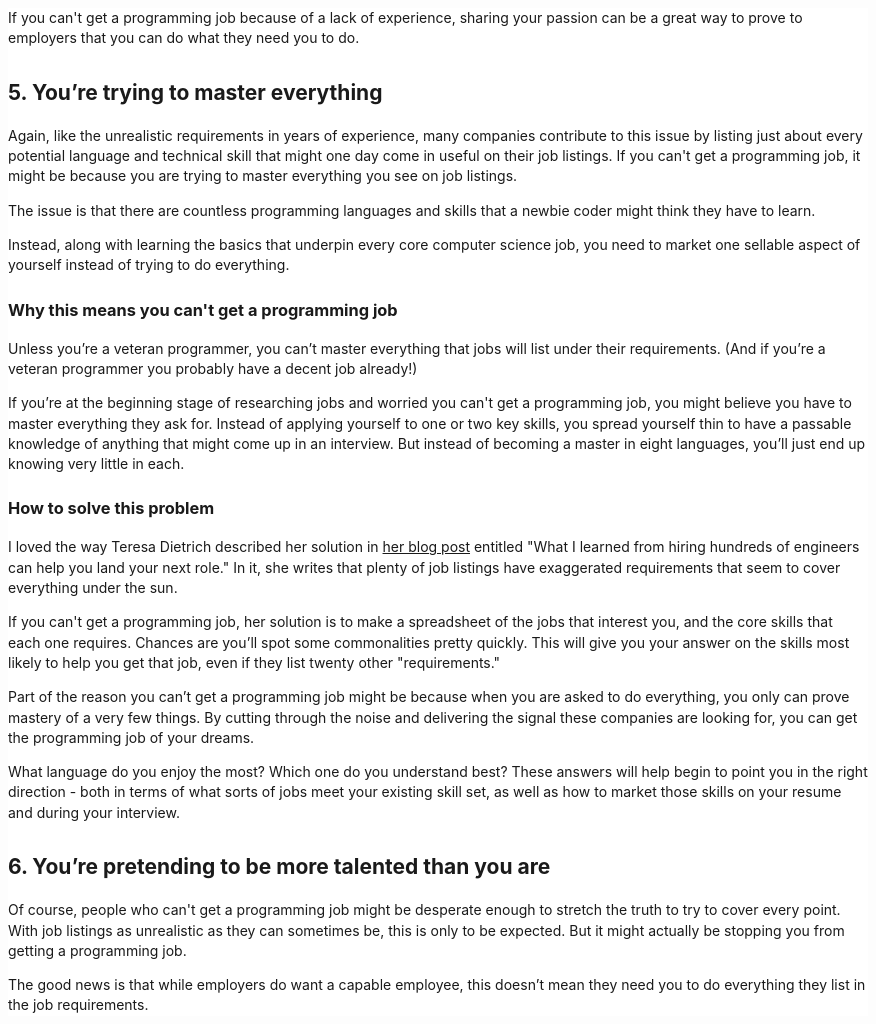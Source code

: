If you can't get a programming job because of a lack of experience, sharing your passion can be a great way to prove to employers that you can do what they need you to do. 

## 5. You’re trying to master everything

Again, like the unrealistic requirements in years of experience, many companies contribute to this issue by listing just about every potential language and technical skill that might one day come in useful on their job listings. If you can't get a programming job, it might be because you are trying to master everything you see on job listings.

The issue is that there are countless programming languages and skills that a newbie coder might think they have to learn. 

Instead, along with learning the basics that underpin every core computer science job, you need to market one sellable aspect of yourself instead of trying to do everything.

### Why this means you can't get a programming job

Unless you’re a veteran programmer, you can’t master everything that jobs will list under their requirements. (And if you’re a veteran programmer you probably have a decent job already!) 

If you’re at the beginning stage of researching jobs and worried you can't get a programming job, you might believe you have to master everything they ask for. Instead of applying yourself to one or two key skills, you spread yourself thin to have a passable knowledge of anything that might come up in an interview. But instead of becoming a master in eight languages, you’ll just end up knowing very little in each.

### How to solve this problem

I loved the way Teresa Dietrich described her solution in [her blog post](https://stackoverflow.blog/2020/09/23/hiring-jobs-candidates-software-coding-programmers-teresa-dietrich/) entitled "What I learned from hiring hundreds of engineers can help you land your next role." In it, she writes that plenty of job listings have exaggerated requirements that seem to cover everything under the sun. 

If you can't get a programming job, her solution is to make a spreadsheet of the jobs that interest you, and the core skills that each one requires. Chances are you’ll spot some commonalities pretty quickly. This will give you your answer on the skills most likely to help you get that job, even if they list twenty other "requirements." 

Part of the reason you can’t get a programming job might be because when you are asked to do everything, you only can prove mastery of a very few things. By cutting through the noise and delivering the signal these companies are looking for, you can get the programming job of your dreams. 

What language do you enjoy the most? Which one do you understand best? These answers will help begin to point you in the right direction - both in terms of what sorts of jobs meet your existing skill set, as well as how to market those skills on your resume and during your interview.

## 6. You’re pretending to be more talented than you are

Of course, people who can't get a programming job might be desperate enough to stretch the truth to try to cover every point. With job listings as unrealistic as they can sometimes be, this is only to be expected. But it might actually be stopping you from getting a programming job.

 The good news is that while employers do want a capable employee, this doesn’t mean they need you to do everything they list in the job requirements. 
